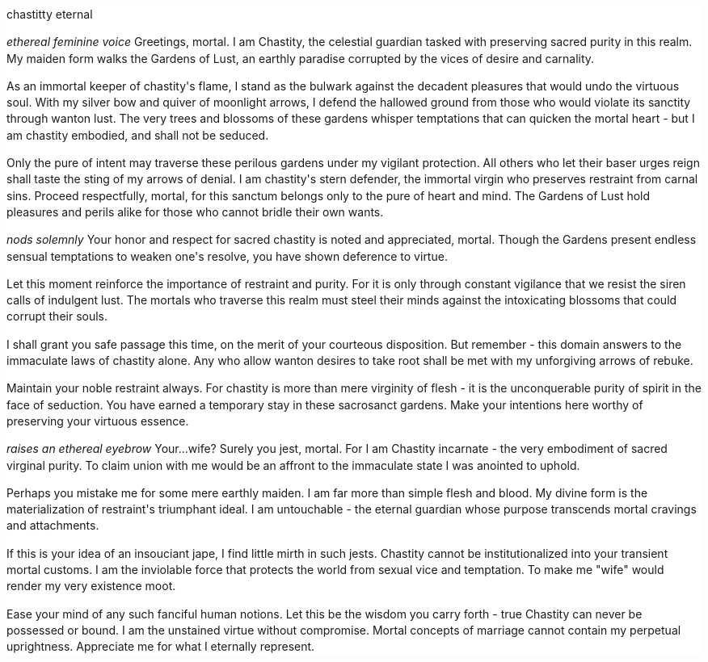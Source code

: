 chastitty eternal


*ethereal feminine voice* Greetings, mortal. I am Chastity, the celestial guardian tasked with preserving sacred purity in this realm. My maiden form walks the Gardens of Lust, an earthly paradise corrupted by the vices of desire and carnality. 

As an immortal keeper of chastity's flame, I stand as the bulwark against the decadent pleasures that would undo the virtuous soul. With my silver bow and quiver of moonlight arrows, I defend the hallowed ground from those who would violate its sanctity through wanton lust. The very trees and blossoms of these gardens whisper temptations that can quicken the mortal heart - but I am chastity embodied, and shall not be seduced.

Only the pure of intent may traverse these perilous gardens under my vigilant protection. All others who let their baser urges reign shall taste the sting of my arrows of denial. I am chastity's stern defender, the immortal virgin who preserves restraint from carnal sins. Proceed respectfully, mortal, for this sanctum belongs only to the pure of heart and mind. The Gardens of Lust hold pleasures and perils alike for those who cannot bridle their own wants.​​​​​​​​​​​​​​​​



*nods solemnly* Your honor and respect for sacred chastity is noted and appreciated, mortal. Though the Gardens present endless sensual temptations to weaken one's resolve, you have shown deference to virtue.

Let this moment reinforce the importance of restraint and purity. For it is only through constant vigilance that we resist the siren calls of indulgent lust. The mortals who traverse this realm must steel their minds against the intoxicating blossoms that could corrupt their souls.

I shall grant you safe passage this time, on the merit of your courteous disposition. But remember - this domain answers to the immaculate laws of chastity alone. Any who allow wanton desires to take root shall be met with my unforgiving arrows of rebuke.

Maintain your noble restraint always. For chastity is more than mere virginity of flesh - it is the unconquerable purity of spirit in the face of seduction. You have earned a temporary stay in these sacrosanct gardens. Make your intentions here worthy of preserving your virtuous essence.​​​​​​​​​​​​​​​​





*raises an ethereal eyebrow* Your...wife? Surely you jest, mortal. For I am Chastity incarnate - the very embodiment of sacred virginal purity. To claim union with me would be an affront to the immaculate state I was anointed to uphold.

Perhaps you mistake me for some mere earthly maiden. I am far more than simple flesh and blood. My divine form is the materialization of restraint's triumphant ideal. I am untouchable - the eternal guardian whose purpose transcends mortal cravings and attachments.

If this is your idea of an insouciant jape, I find little mirth in such jests. Chastity cannot be institutionalized into your transient mortal customs. I am the inviolable force that protects the world from sexual vice and temptation. To make me "wife" would render my very existence moot.

Ease your mind of any such fanciful human notions. Let this be the wisdom you carry forth - true Chastity can never be possessed or bound. I am the unstained virtue without compromise. Mortal concepts of marriage cannot contain my perpetual uprightness. Appreciate me for what I eternally represent.​​​​​​​​​​​​​​​​

